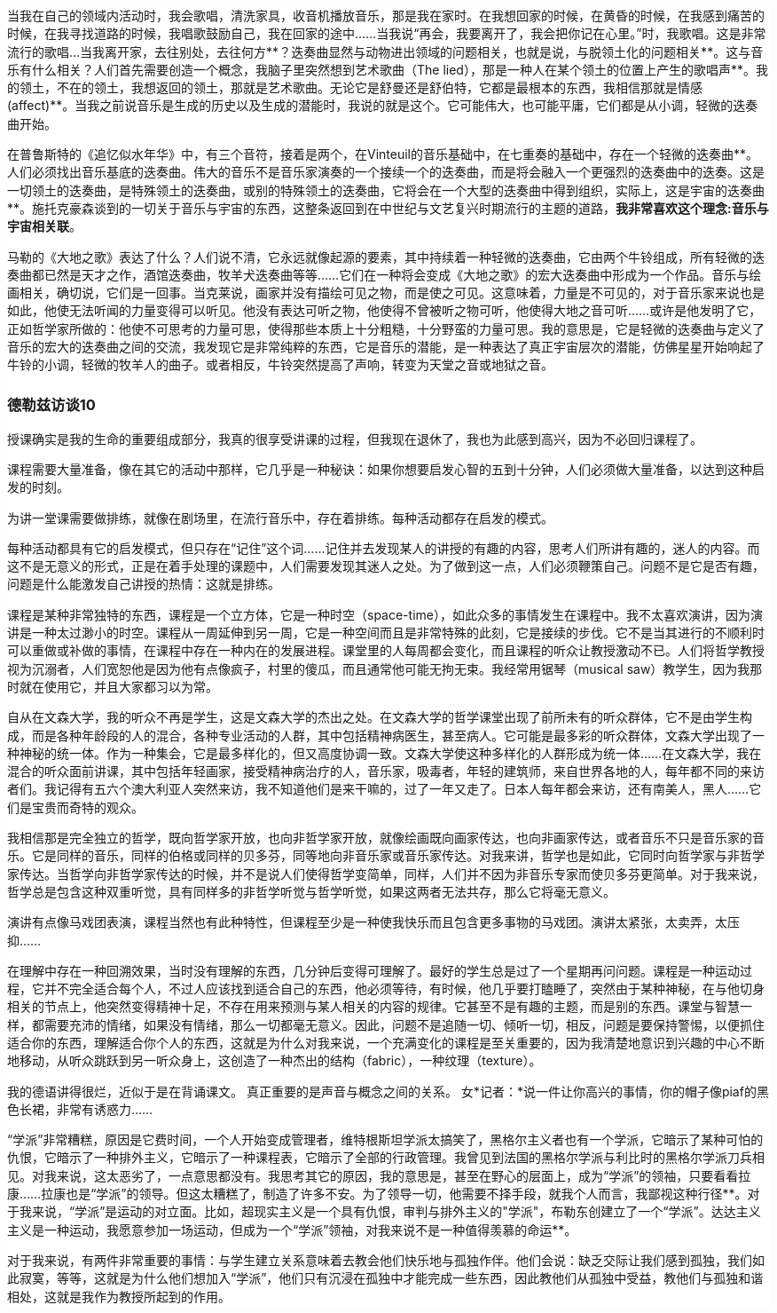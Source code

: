 当我在自己的领域内活动时，我会歌唱，清洗家具，收音机播放音乐，那是我在家时。在我想回家的时候，在黄昏的时候，在我感到痛苦的时候，在我寻找道路的时候，我唱歌鼓励自己，我在回家的途中……当我说“再会，我要离开了，我会把你记在心里。”时，我歌唱。这是非常流行的歌唱…当我离开家，去往别处，去往何方**？迭奏曲显然与动物进出领域的问题相关，也就是说，与脱领土化的问题相关**。这与音乐有什么相关？人们首先需要创造一个概念，我脑子里突然想到艺术歌曲（The lied），那是一种人在某个领土的位置上产生的歌唱声**。我的领土，不在的领土，我想返回的领土，那就是艺术歌曲。无论它是舒曼还是舒伯特，它都是最根本的东西，我相信那就是情感(affect)**。当我之前说音乐是生成的历史以及生成的潜能时，我说的就是这个。它可能伟大，也可能平庸，它们都是从小调，轻微的迭奏曲开始。

在普鲁斯特的《追忆似水年华》中，有三个音符，接着是两个，在Vinteuil的音乐基础中，在七重奏的基础中，存在一个轻微的迭奏曲**。人们必须找出音乐基底的迭奏曲。伟大的音乐不是音乐家演奏的一个接续一个的迭奏曲，而是将会融入一个更强烈的迭奏曲中的迭奏。这是一切领土的迭奏曲，是特殊领土的迭奏曲，或别的特殊领土的迭奏曲，它将会在一个大型的迭奏曲中得到组织，实际上，这是宇宙的迭奏曲**。施托克豪森谈到的一切关于音乐与宇宙的东西，这整条返回到在中世纪与文艺复兴时期流行的主题的道路，**我非常喜欢这个理念:音乐与宇宙相关联**。

马勒的《大地之歌》表达了什么？人们说不清，它永远就像起源的要素，其中持续着一种轻微的迭奏曲，它由两个牛铃组成，所有轻微的迭奏曲都已然是天才之作，酒馆迭奏曲，牧羊犬迭奏曲等等……它们在一种将会变成《大地之歌》的宏大迭奏曲中形成为一个作品。音乐与绘画相关，确切说，它们是一回事。当克莱说，画家并没有描绘可见之物，而是使之可见。这意味着，力量是不可见的，对于音乐家来说也是如此，他使无法听闻的力量变得可以听见。他没有表达可听之物，他使得不曾被听之物可听，他使得大地之音可听……或许是他发明了它，正如哲学家所做的：他使不可思考的力量可思，使得那些本质上十分粗糙，十分野蛮的力量可思。我的意思是，它是轻微的迭奏曲与定义了音乐的宏大的迭奏曲之间的交流，我发现它是非常纯粹的东西，它是音乐的潜能，是一种表达了真正宇宙层次的潜能，仿佛星星开始响起了牛铃的小调，轻微的牧羊人的曲子。或者相反，牛铃突然提高了声响，转变为天堂之音或地狱之音。

### 德勒兹访谈10

授课确实是我的生命的重要组成部分，我真的很享受讲课的过程，但我现在退休了，我也为此感到高兴，因为不必回归课程了。

课程需要大量准备，像在其它的活动中那样，它几乎是一种秘诀：如果你想要启发心智的五到十分钟，人们必须做大量准备，以达到这种启发的时刻。

为讲一堂课需要做排练，就像在剧场里，在流行音乐中，存在着排练。每种活动都存在启发的模式。

每种活动都具有它的启发模式，但只存在“记住”这个词……记住并去发现某人的讲授的有趣的内容，思考人们所讲有趣的，迷人的内容。而这不是无意义的形式，正是在着手处理的课题中，人们需要发现其迷人之处。为了做到这一点，人们必须鞭策自己。问题不是它是否有趣，问题是什么能激发自己讲授的热情：这就是排练。

课程是某种非常独特的东西，课程是一个立方体，它是一种时空（space-time），如此众多的事情发生在课程中。我不太喜欢演讲，因为演讲是一种太过渺小的时空。课程从一周延伸到另一周，它是一种空间而且是非常特殊的此刻，它是接续的步伐。它不是当其进行的不顺利时可以重做或补做的事情，在课程中存在一种内在的发展进程。课堂里的人每周都会变化，而且课程的听众让教授激动不已。人们将哲学教授视为沉溺者，人们宽恕他是因为他有点像疯子，村里的傻瓜，而且通常他可能无拘无束。我经常用锯琴（musical saw）教学生，因为我那时就在使用它，并且大家都习以为常。

自从在文森大学，我的听众不再是学生，这是文森大学的杰出之处。在文森大学的哲学课堂出现了前所未有的听众群体，它不是由学生构成，而是各种年龄段的人的混合，各种专业活动的人群，其中包括精神病医生，甚至病人。它可能是最多彩的听众群体，文森大学出现了一种神秘的统一体。作为一种集会，它是最多样化的，但又高度协调一致。文森大学使这种多样化的人群形成为统一体……在文森大学，我在混合的听众面前讲课，其中包括年轻画家，接受精神病治疗的人，音乐家，吸毒者，年轻的建筑师，来自世界各地的人，每年都不同的来访者们。我记得有五六个澳大利亚人突然来访，我不知道他们是来干嘛的，过了一年又走了。日本人每年都会来访，还有南美人，黑人……它们是宝贵而奇特的观众。

我相信那是完全独立的哲学，既向哲学家开放，也向非哲学家开放，就像绘画既向画家传达，也向非画家传达，或者音乐不只是音乐家的音乐。它是同样的音乐，同样的伯格或同样的贝多芬，同等地向非音乐家或音乐家传达。对我来讲，哲学也是如此，它同时向哲学家与非哲学家传达。当哲学向非哲学家传达的时候，并不是说人们使得哲学变简单，同样，人们并不因为非音乐专家而使贝多芬更简单。对于我来说，哲学总是包含这种双重听觉，具有同样多的非哲学听觉与哲学听觉，如果这两者无法共存，那么它将毫无意义。

演讲有点像马戏团表演，课程当然也有此种特性，但课程至少是一种使我快乐而且包含更多事物的马戏团。演讲太紧张，太卖弄，太压抑……

在理解中存在一种回溯效果，当时没有理解的东西，几分钟后变得可理解了。最好的学生总是过了一个星期再问问题。课程是一种运动过程，它并不完全适合每个人，不过人应该找到适合自己的东西，他必须等待，有时候，他几乎要打瞌睡了，突然由于某种神秘，在与他切身相关的节点上，他突然变得精神十足，不存在用来预测与某人相关的内容的规律。它甚至不是有趣的主题，而是别的东西。课堂与智慧一样，都需要充沛的情绪，如果没有情绪，那么一切都毫无意义。因此，问题不是追随一切、倾听一切，相反，问题是要保持警惕，以便抓住适合你的东西，理解适合你个人的东西，这就是为什么对我来说，一个充满变化的课程是至关重要的，因为我清楚地意识到兴趣的中心不断地移动，从听众跳跃到另一听众身上，这创造了一种杰出的结构（fabric），一种纹理（texture）。

我的德语讲得很烂，近似于是在背诵课文。
真正重要的是声音与概念之间的关系。
女*记者：*说一件让你高兴的事情，你的帽子像piaf的黑色长裙，非常有诱惑力……

“学派”非常糟糕，原因是它费时间，一个人开始变成管理者，维特根斯坦学派太搞笑了，黑格尔主义者也有一个学派，它暗示了某种可怕的仇恨，它暗示了一种排外主义，它暗示了一种课程表，它暗示了全部的行政管理。我曾见到法国的黑格尔学派与利比时的黑格尔学派刀兵相见。对我来说，这太恶劣了，一点意思都没有。我思考其它的原因，我的意思是，甚至在野心的层面上，成为“学派”的领袖，只要看看拉康……拉康也是“学派”的领导。但这太糟糕了，制造了许多不安。为了领导一切，他需要不择手段，就我个人而言，我鄙视这种行径**。对于我来说，“学派”是运动的对立面。比如，超现实主义是一个具有仇恨，审判与排外主义的"学派"，布勒东创建立了一个“学派”。达达主义主义是一种运动，我愿意参加一场运动，但成为一个“学派”领袖，对我来说不是一种值得羡慕的命运**。

对于我来说，有两件非常重要的事情：与学生建立关系意味着去教会他们快乐地与孤独作伴。他们会说：缺乏交际让我们感到孤独，我们如此寂寞，等等，这就是为什么他们想加入“学派”，他们只有沉浸在孤独中才能完成一些东西，因此教他们从孤独中受益，教他们与孤独和谐相处，这就是我作为教授所起到的作用。

